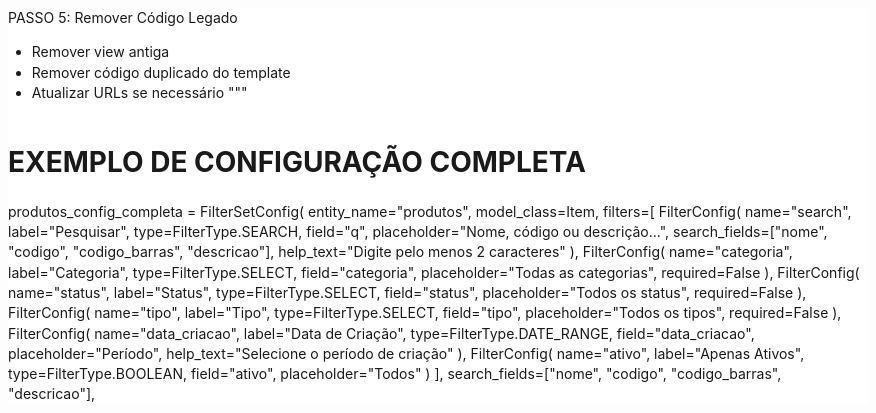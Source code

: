 PASSO 5: Remover Código Legado
- Remover view antiga
- Remover código duplicado do template
- Atualizar URLs se necessário
"""


# EXEMPLO DE CONFIGURAÇÃO COMPLETA

produtos_config_completa = FilterSetConfig(
    entity_name="produtos",
    model_class=Item,
    filters=[
        FilterConfig(
            name="search",
            label="Pesquisar",
            type=FilterType.SEARCH,
            field="q",
            placeholder="Nome, código ou descrição...",
            search_fields=["nome", "codigo", "codigo_barras", "descricao"],
            help_text="Digite pelo menos 2 caracteres"
        ),
        FilterConfig(
            name="categoria",
            label="Categoria",
            type=FilterType.SELECT,
            field="categoria",
            placeholder="Todas as categorias",
            required=False
        ),
        FilterConfig(
            name="status",
            label="Status",
            type=FilterType.SELECT,
            field="status",
            placeholder="Todos os status",
            required=False
        ),
        FilterConfig(
            name="tipo",
            label="Tipo",
            type=FilterType.SELECT,
            field="tipo",
            placeholder="Todos os tipos",
            required=False
        ),
        FilterConfig(
            name="data_criacao",
            label="Data de Criação",
            type=FilterType.DATE_RANGE,
            field="data_criacao",
            placeholder="Período",
            help_text="Selecione o período de criação"
        ),
        FilterConfig(
            name="ativo",
            label="Apenas Ativos",
            type=FilterType.BOOLEAN,
            field="ativo",
            placeholder="Todos"
        )
    ],
    search_fields=["nome", "codigo", "codigo_barras", "descricao"],